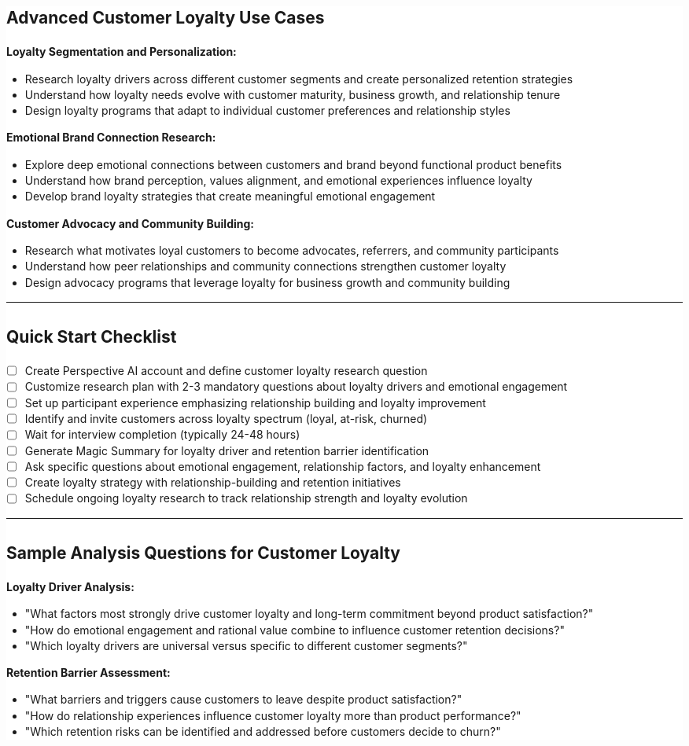 
## Advanced Customer Loyalty Use Cases

**Loyalty Segmentation and Personalization:**
- Research loyalty drivers across different customer segments and create personalized retention strategies
- Understand how loyalty needs evolve with customer maturity, business growth, and relationship tenure
- Design loyalty programs that adapt to individual customer preferences and relationship styles

**Emotional Brand Connection Research:**
- Explore deep emotional connections between customers and brand beyond functional product benefits
- Understand how brand perception, values alignment, and emotional experiences influence loyalty
- Develop brand loyalty strategies that create meaningful emotional engagement

**Customer Advocacy and Community Building:**
- Research what motivates loyal customers to become advocates, referrers, and community participants
- Understand how peer relationships and community connections strengthen customer loyalty
- Design advocacy programs that leverage loyalty for business growth and community building

---

## Quick Start Checklist

- [ ] Create Perspective AI account and define customer loyalty research question
- [ ] Customize research plan with 2-3 mandatory questions about loyalty drivers and emotional engagement
- [ ] Set up participant experience emphasizing relationship building and loyalty improvement
- [ ] Identify and invite customers across loyalty spectrum (loyal, at-risk, churned)
- [ ] Wait for interview completion (typically 24-48 hours)
- [ ] Generate Magic Summary for loyalty driver and retention barrier identification
- [ ] Ask specific questions about emotional engagement, relationship factors, and loyalty enhancement
- [ ] Create loyalty strategy with relationship-building and retention initiatives
- [ ] Schedule ongoing loyalty research to track relationship strength and loyalty evolution

---

## Sample Analysis Questions for Customer Loyalty

**Loyalty Driver Analysis:**
- "What factors most strongly drive customer loyalty and long-term commitment beyond product satisfaction?"
- "How do emotional engagement and rational value combine to influence customer retention decisions?"
- "Which loyalty drivers are universal versus specific to different customer segments?"

**Retention Barrier Assessment:**
- "What barriers and triggers cause customers to leave despite product satisfaction?"
- "How do relationship experiences influence customer loyalty more than product performance?"
- "Which retention risks can be identified and addressed before customers decide to churn?"
